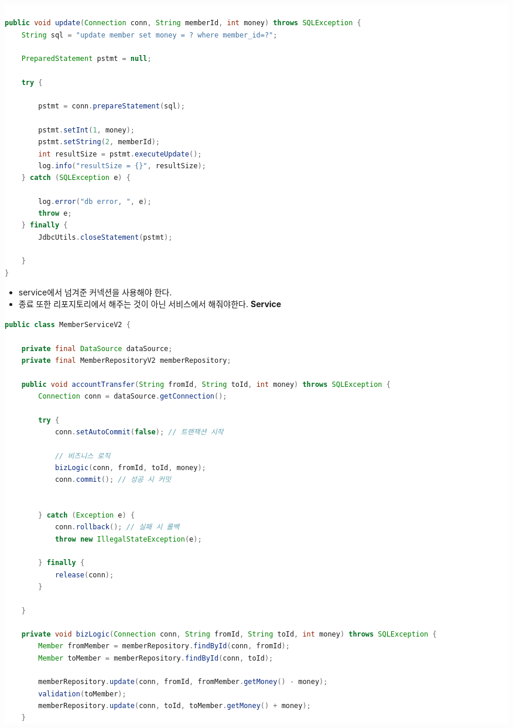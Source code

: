 ~~~java

public void update(Connection conn, String memberId, int money) throws SQLException {
    String sql = "update member set money = ? where member_id=?";

    PreparedStatement pstmt = null;

    try {

        pstmt = conn.prepareStatement(sql);

        pstmt.setInt(1, money);
        pstmt.setString(2, memberId);
        int resultSize = pstmt.executeUpdate();
        log.info("resultSize = {}", resultSize);
    } catch (SQLException e) {

        log.error("db error, ", e);
        throw e;
    } finally {
        JdbcUtils.closeStatement(pstmt);

    }
}
~~~
- service에서 넘겨준 커넥션을 사용해야 한다.
- 종료 또한 리포지토리에서 해주는 것이 아닌 서비스에서 해줘야한다.
**Service**
~~~java
public class MemberServiceV2 {

    private final DataSource dataSource;
    private final MemberRepositoryV2 memberRepository;

    public void accountTransfer(String fromId, String toId, int money) throws SQLException {
        Connection conn = dataSource.getConnection();

        try {
            conn.setAutoCommit(false); // 트랜잭션 시작

            // 비즈니스 로직
            bizLogic(conn, fromId, toId, money);
            conn.commit(); // 성공 시 커밋


        } catch (Exception e) {
            conn.rollback(); // 실패 시 롤백
            throw new IllegalStateException(e);

        } finally {
            release(conn);
        }

    }

    private void bizLogic(Connection conn, String fromId, String toId, int money) throws SQLException {
        Member fromMember = memberRepository.findById(conn, fromId);
        Member toMember = memberRepository.findById(conn, toId);

        memberRepository.update(conn, fromId, fromMember.getMoney() - money);
        validation(toMember);
        memberRepository.update(conn, toId, toMember.getMoney() + money);
    }
~~~
